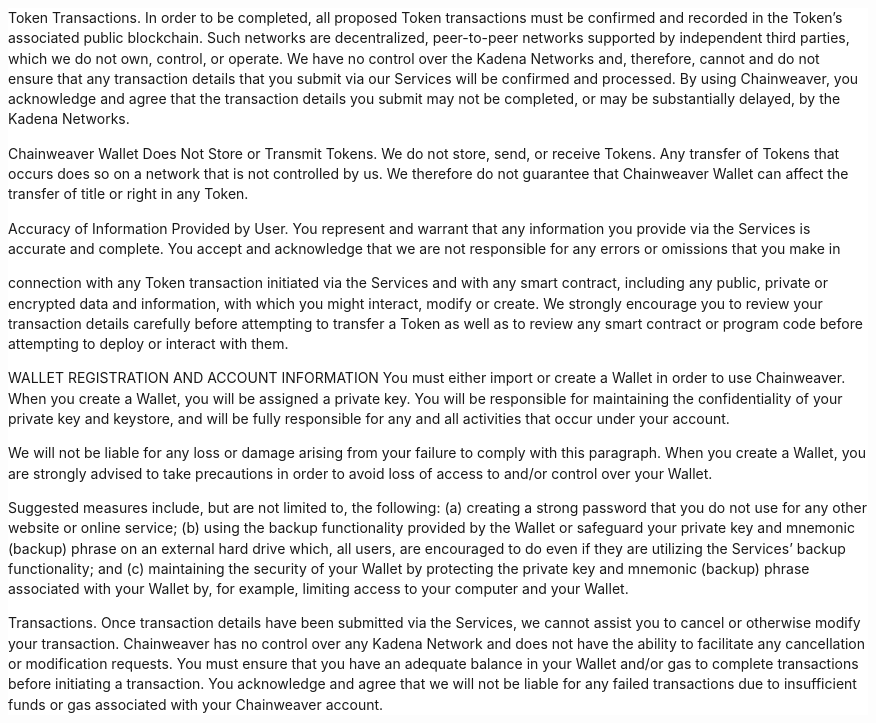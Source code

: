 Token Transactions. In order to be completed, all proposed Token transactions
must be confirmed and recorded in the Token’s associated public blockchain. Such
networks are decentralized, peer-to-peer networks supported by independent third
parties, which we do not own, control, or operate. We have no control over the
Kadena Networks and, therefore, cannot and do not ensure that any transaction
details that you submit via our Services will be confirmed and processed. By
using Chainweaver, you acknowledge and agree that the transaction details you
submit may not be completed, or may be substantially delayed, by the Kadena
Networks.

Chainweaver Wallet Does Not Store or Transmit Tokens. We do not store, send, or
receive Tokens. Any transfer of Tokens that occurs does so on a network that is
not controlled by us. We therefore do not guarantee that Chainweaver Wallet can
affect the transfer of title or right in any Token.

Accuracy of Information Provided by User. You represent and warrant that any
information you provide via the Services is accurate and complete. You accept
and acknowledge that we are not responsible for any errors or omissions that you
make in

connection with any Token transaction initiated via the Services and with any
smart contract, including any public, private or encrypted data and information,
with which you might interact, modify or create. We strongly encourage you to
review your transaction details carefully before attempting to transfer a Token
as well as to review any smart contract or program code before attempting to
deploy or interact with them.

WALLET REGISTRATION AND ACCOUNT INFORMATION You must either import or create a
Wallet in order to use Chainweaver. When you create a Wallet, you will be
assigned a private key. You will be responsible for maintaining the
confidentiality of your private key and keystore, and will be fully responsible
for any and all activities that occur under your account.

We will not be liable for any loss or damage arising from your failure to comply
with this paragraph. When you create a Wallet, you are strongly advised to take
precautions in order to avoid loss of access to and/or control over your Wallet.

Suggested measures include, but are not limited to, the following: (a) creating
a strong password that you do not use for any other website or online service;
(b) using the backup functionality provided by the Wallet or safeguard your
private key and mnemonic (backup) phrase on an external hard drive which, all
users, are encouraged to do even if they are utilizing the Services’ backup
functionality; and (c) maintaining the security of your Wallet by protecting the
private key and mnemonic (backup) phrase associated with your Wallet by, for
example, limiting access to your computer and your Wallet.

Transactions. Once transaction details have been submitted via the Services, we
cannot assist you to cancel or otherwise modify your transaction. Chainweaver
has no control over any Kadena Network and does not have the ability to
facilitate any cancellation or modification requests. You must ensure that you
have an adequate balance in your Wallet and/or gas to complete transactions
before initiating a transaction. You acknowledge and agree that we will not be
liable for any failed transactions due to insufficient funds or gas associated
with your Chainweaver account.
